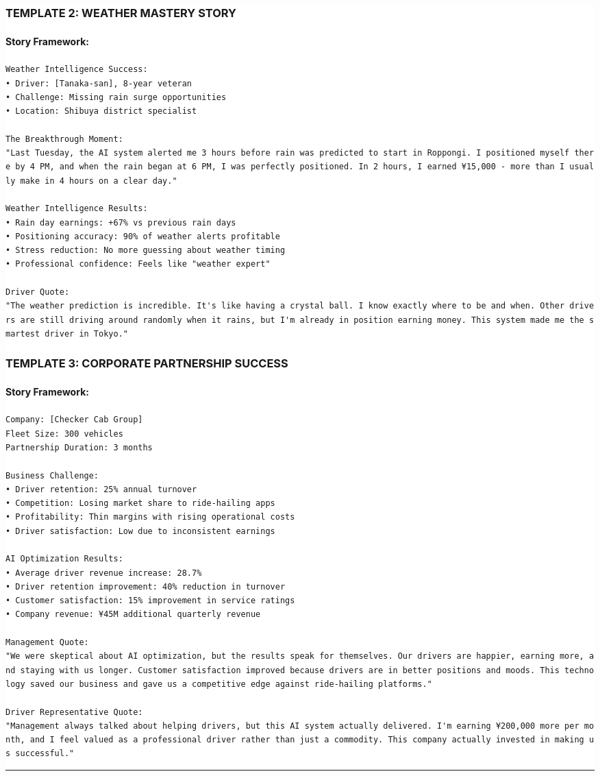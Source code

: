 ### **TEMPLATE 2: WEATHER MASTERY STORY**

#### **Story Framework:**
```
Weather Intelligence Success:
• Driver: [Tanaka-san], 8-year veteran
• Challenge: Missing rain surge opportunities
• Location: Shibuya district specialist

The Breakthrough Moment:
"Last Tuesday, the AI system alerted me 3 hours before rain was predicted to start in Roppongi. I positioned myself there by 4 PM, and when the rain began at 6 PM, I was perfectly positioned. In 2 hours, I earned ¥15,000 - more than I usually make in 4 hours on a clear day."

Weather Intelligence Results:
• Rain day earnings: +67% vs previous rain days
• Positioning accuracy: 90% of weather alerts profitable
• Stress reduction: No more guessing about weather timing
• Professional confidence: Feels like "weather expert"

Driver Quote:
"The weather prediction is incredible. It's like having a crystal ball. I know exactly where to be and when. Other drivers are still driving around randomly when it rains, but I'm already in position earning money. This system made me the smartest driver in Tokyo."
```

### **TEMPLATE 3: CORPORATE PARTNERSHIP SUCCESS**

#### **Story Framework:**
```
Company: [Checker Cab Group]
Fleet Size: 300 vehicles
Partnership Duration: 3 months

Business Challenge:
• Driver retention: 25% annual turnover
• Competition: Losing market share to ride-hailing apps
• Profitability: Thin margins with rising operational costs
• Driver satisfaction: Low due to inconsistent earnings

AI Optimization Results:
• Average driver revenue increase: 28.7%
• Driver retention improvement: 40% reduction in turnover
• Customer satisfaction: 15% improvement in service ratings
• Company revenue: ¥45M additional quarterly revenue

Management Quote:
"We were skeptical about AI optimization, but the results speak for themselves. Our drivers are happier, earning more, and staying with us longer. Customer satisfaction improved because drivers are in better positions and moods. This technology saved our business and gave us a competitive edge against ride-hailing platforms."

Driver Representative Quote:
"Management always talked about helping drivers, but this AI system actually delivered. I'm earning ¥200,000 more per month, and I feel valued as a professional driver rather than just a commodity. This company actually invested in making us successful."
```

---